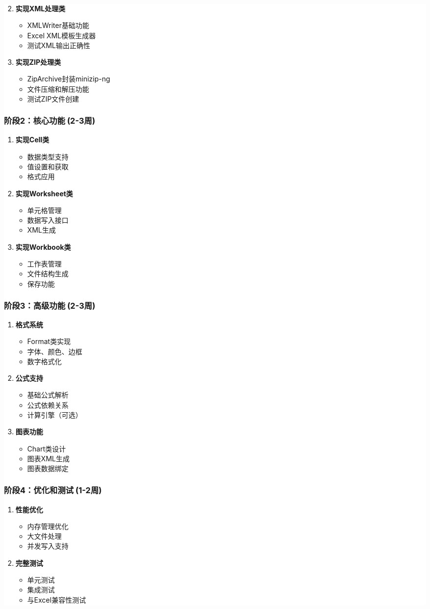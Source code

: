 2. **实现XML处理类**
   - XMLWriter基础功能
   - Excel XML模板生成器
   - 测试XML输出正确性

3. **实现ZIP处理类**
   - ZipArchive封装minizip-ng
   - 文件压缩和解压功能
   - 测试ZIP文件创建

### 阶段2：核心功能 (2-3周)

1. **实现Cell类**
   - 数据类型支持
   - 值设置和获取
   - 格式应用

2. **实现Worksheet类**
   - 单元格管理
   - 数据写入接口
   - XML生成

3. **实现Workbook类**
   - 工作表管理
   - 文件结构生成
   - 保存功能

### 阶段3：高级功能 (2-3周)

1. **格式系统**
   - Format类实现
   - 字体、颜色、边框
   - 数字格式化

2. **公式支持**
   - 基础公式解析
   - 公式依赖关系
   - 计算引擎（可选）

3. **图表功能**
   - Chart类设计
   - 图表XML生成
   - 图表数据绑定

### 阶段4：优化和测试 (1-2周)

1. **性能优化**
   - 内存管理优化
   - 大文件处理
   - 并发写入支持

2. **完整测试**
   - 单元测试
   - 集成测试
   - 与Excel兼容性测试
